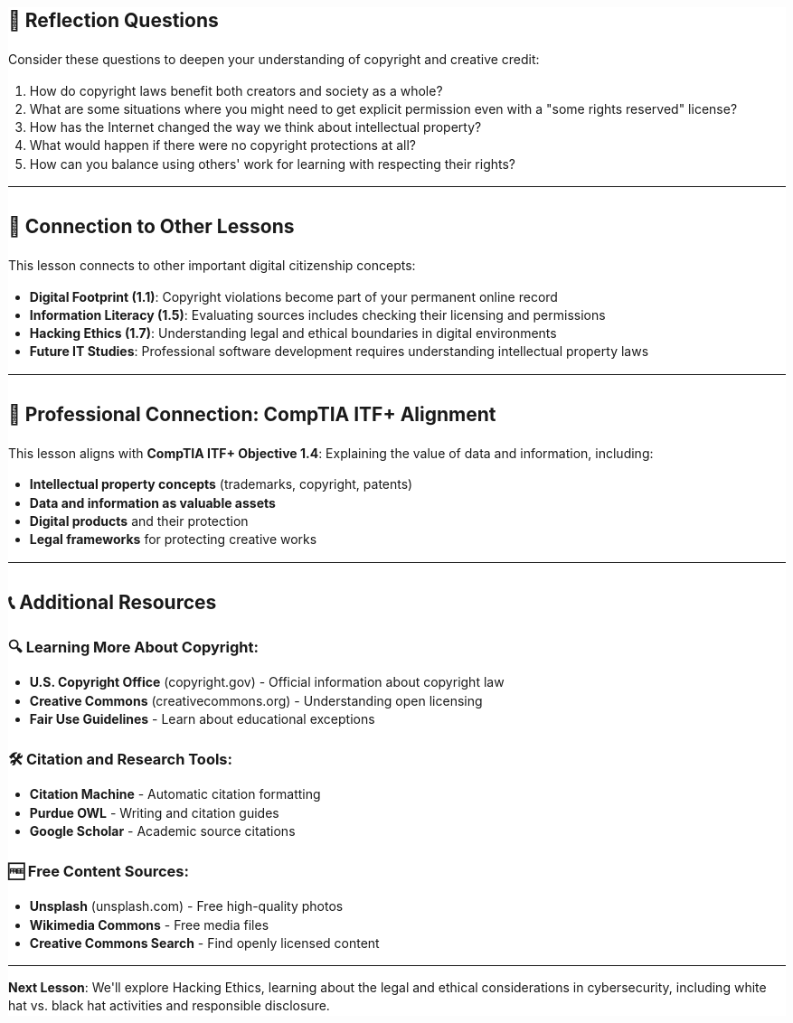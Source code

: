 ## 🤔 Reflection Questions

Consider these questions to deepen your understanding of copyright and creative credit:

1. How do copyright laws benefit both creators and society as a whole?
2. What are some situations where you might need to get explicit permission even with a "some rights reserved" license?
3. How has the Internet changed the way we think about intellectual property?
4. What would happen if there were no copyright protections at all?
5. How can you balance using others' work for learning with respecting their rights?

---

## 🔗 Connection to Other Lessons

This lesson connects to other important digital citizenship concepts:

- **Digital Footprint (1.1)**: Copyright violations become part of your permanent online record
- **Information Literacy (1.5)**: Evaluating sources includes checking their licensing and permissions
- **Hacking Ethics (1.7)**: Understanding legal and ethical boundaries in digital environments
- **Future IT Studies**: Professional software development requires understanding intellectual property laws

---

## 💼 Professional Connection: CompTIA ITF+ Alignment

This lesson aligns with **CompTIA ITF+ Objective 1.4**: Explaining the value of data and information, including:
- **Intellectual property concepts** (trademarks, copyright, patents)
- **Data and information as valuable assets**
- **Digital products** and their protection
- **Legal frameworks** for protecting creative works

---

## 📞 Additional Resources

### 🔍 Learning More About Copyright:
- **U.S. Copyright Office** (copyright.gov) - Official information about copyright law
- **Creative Commons** (creativecommons.org) - Understanding open licensing
- **Fair Use Guidelines** - Learn about educational exceptions

### 🛠️ Citation and Research Tools:
- **Citation Machine** - Automatic citation formatting
- **Purdue OWL** - Writing and citation guides
- **Google Scholar** - Academic source citations

### 🆓 Free Content Sources:
- **Unsplash** (unsplash.com) - Free high-quality photos
- **Wikimedia Commons** - Free media files
- **Creative Commons Search** - Find openly licensed content

---

**Next Lesson**: We'll explore Hacking Ethics, learning about the legal and ethical considerations in cybersecurity, including white hat vs. black hat activities and responsible disclosure.